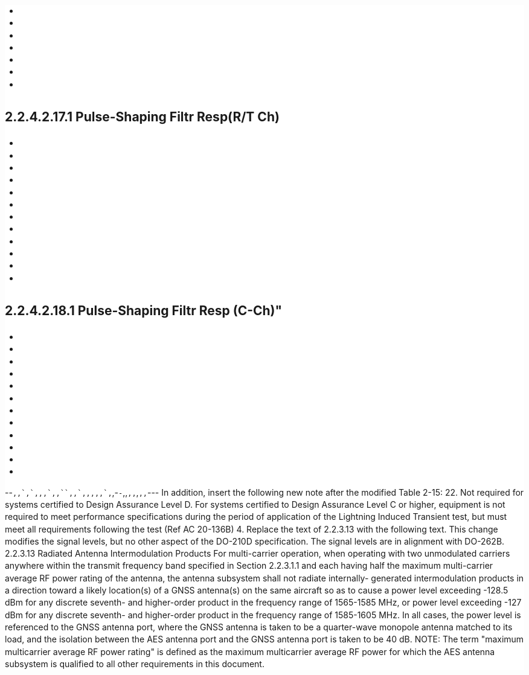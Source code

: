 - 
- 
- 
- 
- 
- 
- 
2.2.4.2.17.1 
Pulse-Shaping Filtr Resp(R/T Ch) 
- 
- 
- 
- 
- 
- 
- 
- 
- 
- 
- 
- 
- 
2.2.4.2.18.1 
Pulse-Shaping Filtr Resp (C-Ch)" 
- 
- 
- 
- 
- 
- 
- 
- 
- 
- 
- 
- 
- 

--```,,`,`,,,`,,``,,`,,,,,`,```,-`-`,,`,,`,`,,`--- In addition, insert the following new note after the modified Table 2-15: 
22. Not required for systems certified to Design Assurance Level D. For systems certified to Design Assurance Level C or higher, equipment is not required to meet performance specifications during the period of application of the Lightning Induced Transient test, but must meet all requirements following the test (Ref AC 20-136B) 4.   Replace the text of 2.2.3.13 with the following text.  This change modifies the signal levels, but no other aspect of the DO-210D specification.  The signal levels are in alignment with DO-262B. 2.2.3.13 Radiated Antenna Intermodulation Products For multi-carrier operation, when operating with two unmodulated carriers anywhere within the transmit frequency band specified in Section 2.2.3.1.1 and each having half the maximum multi-carrier average RF 
power rating of the antenna, the antenna subsystem shall not radiate internally- generated intermodulation products in a direction toward a likely location(s) of a GNSS antenna(s) on the same aircraft so as to cause a power level exceeding -128.5 dBm for any discrete seventh- and higher-order product in the frequency range of 1565-1585 MHz, or power level exceeding -127 dBm for any discrete seventh- and higher-order product in the frequency range of 1585-1605 MHz. In all cases, the power level is referenced to the GNSS antenna port, where the GNSS antenna is taken to be a quarter-wave monopole antenna matched to its load, and the isolation between the AES antenna port and the GNSS antenna port is taken to be 40 dB. NOTE: The term "maximum multicarrier average RF power rating" is defined as the maximum multicarrier average RF power for which the AES antenna subsystem is qualified to all other requirements in this document. 
